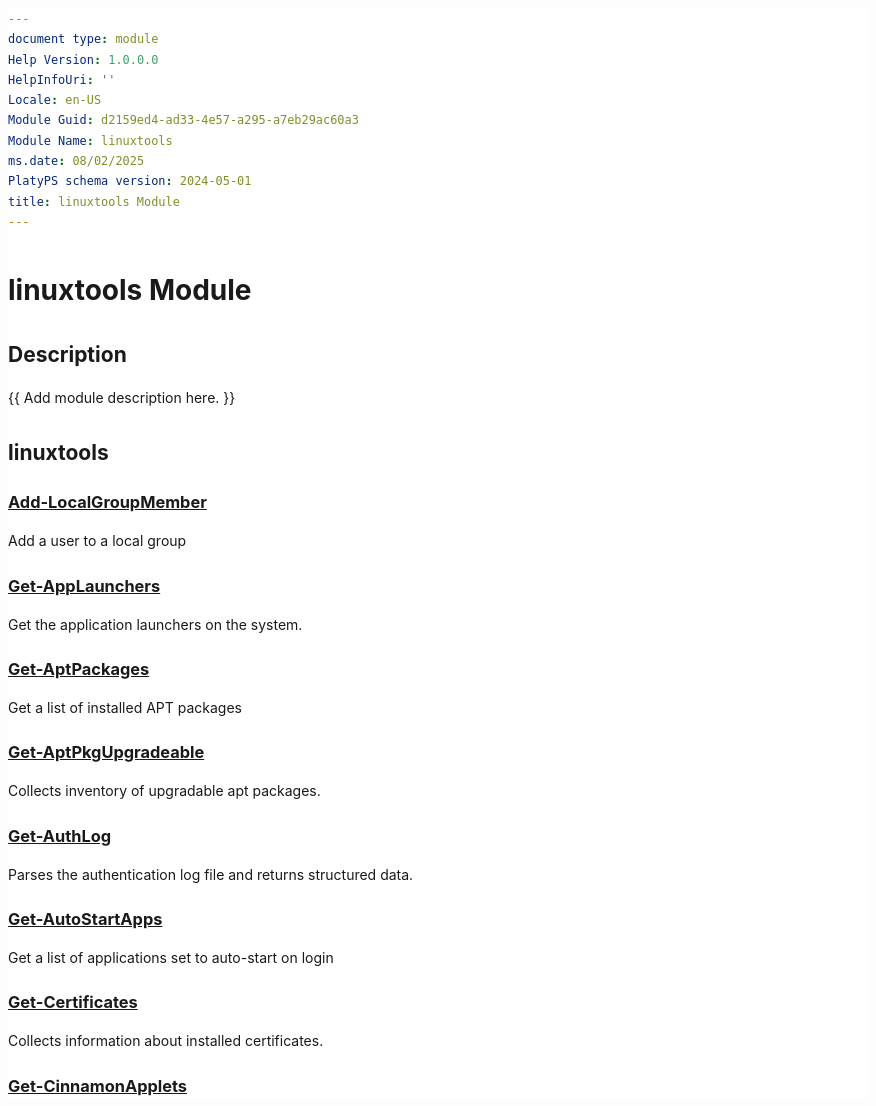 ```yaml
---
document type: module
Help Version: 1.0.0.0
HelpInfoUri: ''
Locale: en-US
Module Guid: d2159ed4-ad33-4e57-a295-a7eb29ac60a3
Module Name: linuxtools
ms.date: 08/02/2025
PlatyPS schema version: 2024-05-01
title: linuxtools Module
---
```


# linuxtools Module

## Description

{{ Add module description here. }}

## linuxtools

### [Add-LocalGroupMember](Add-LocalGroupMember.md)

Add a user to a local group

### [Get-AppLaunchers](Get-AppLaunchers.md)

Get the application launchers on the system.

### [Get-AptPackages](Get-AptPackages.md)

Get a list of installed APT packages

### [Get-AptPkgUpgradeable](Get-AptPkgUpgradeable.md)

Collects inventory of upgradable apt packages.

### [Get-AuthLog](Get-AuthLog.md)

Parses the authentication log file and returns structured data.

### [Get-AutoStartApps](Get-AutoStartApps.md)

Get a list of applications set to auto-start on login

### [Get-Certificates](Get-Certificates.md)

Collects information about installed certificates.

### [Get-CinnamonApplets](Get-CinnamonApplets.md)
